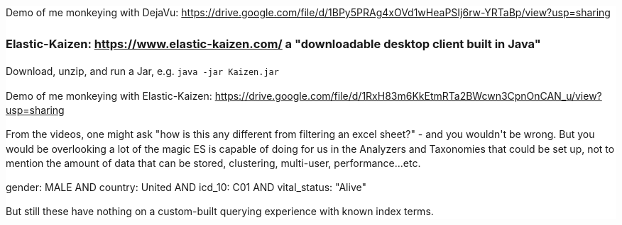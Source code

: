
Demo of me monkeying with DejaVu: https://drive.google.com/file/d/1BPy5PRAg4xOVd1wHeaPSIj6rw-YRTaBp/view?usp=sharing


### Elastic-Kaizen: https://www.elastic-kaizen.com/ a "downloadable desktop client built in Java"

Download, unzip, and run a Jar, e.g. `java -jar Kaizen.jar`

Demo of me monkeying with Elastic-Kaizen: https://drive.google.com/file/d/1RxH83m6KkEtmRTa2BWcwn3CpnOnCAN_u/view?usp=sharing


From the videos, one might ask "how is this any different from filtering an excel sheet?" - and you wouldn't be wrong. But you would be overlooking a lot of the magic ES is capable of doing for us in the Analyzers and Taxonomies that could be set up, not to mention the amount of data that can be stored, clustering, multi-user, performance...etc.

gender: MALE AND country: United AND icd_10: C01 AND vital_status: "Alive"

But still these have nothing on a custom-built querying experience with known index terms.




